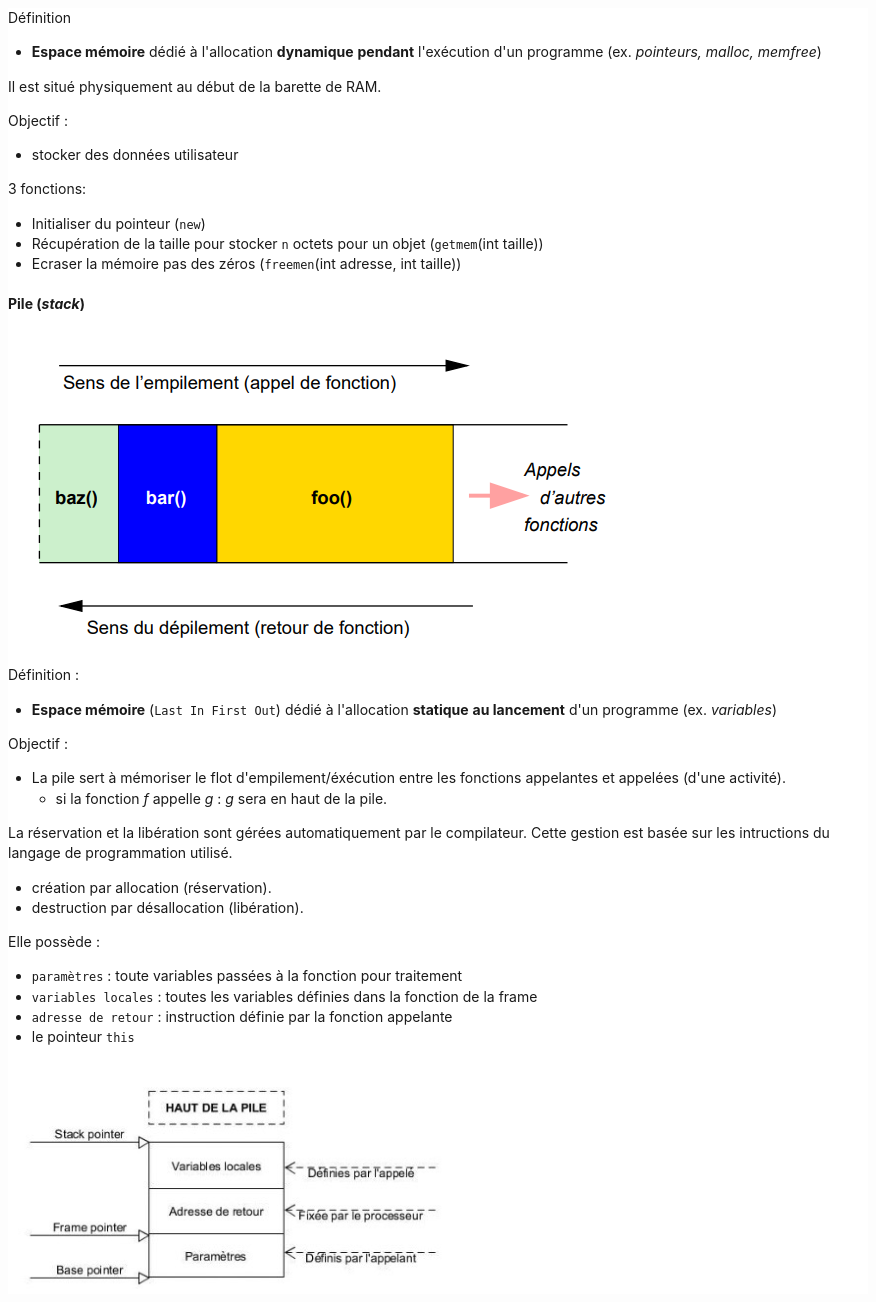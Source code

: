 Définition
- **Espace mémoire** dédié à l'allocation **dynamique** **pendant** l'exécution d'un programme (ex. *pointeurs, malloc, memfree*)

Il est situé physiquement au début de la barette de RAM.

Objectif : 
- stocker des données utilisateur

3 fonctions:
- Initialiser du pointeur (`new`)
- Récupération de la taille pour stocker `n` octets pour un objet (`getmem`(int taille))
- Ecraser la mémoire pas des zéros (`freemen`(int adresse, int taille))

#### Pile (_stack_)

![image-20220509174615429](README.assets/image-20220509174615429.png)

Définition :
- **Espace mémoire** (`Last In First Out`) dédié à l'allocation **statique** **au lancement** d'un programme (ex. *variables*) 

Objectif :
- La pile sert à mémoriser le flot d'empilement/éxécution entre les fonctions appelantes et appelées (d'une activité).
  - si la fonction *f* appelle *g* : *g* sera en haut de la pile.

La réservation et la libération sont gérées automatiquement par le compilateur. Cette gestion est basée sur les intructions du langage de programmation utilisé.
- création par allocation (réservation).
- destruction par désallocation (libération).

Elle possède : 
- `paramètres` : toute variables passées à la fonction pour traitement
- `variables locales` : toutes les variables définies dans la fonction de la frame
- `adresse de retour` : instruction définie par la fonction appelante 
- le pointeur `this`

![image-20220509174243448](README.assets/image-20220509174243448.png)
